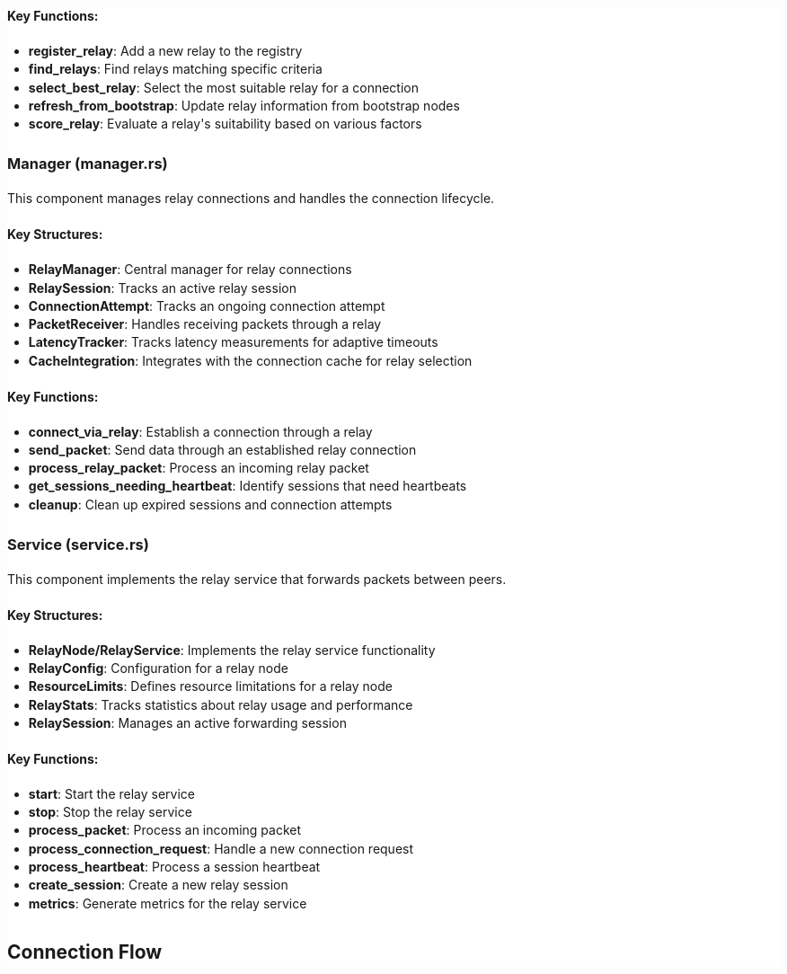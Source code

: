 #### Key Functions:

- **register_relay**: Add a new relay to the registry
- **find_relays**: Find relays matching specific criteria
- **select_best_relay**: Select the most suitable relay for a connection
- **refresh_from_bootstrap**: Update relay information from bootstrap nodes
- **score_relay**: Evaluate a relay's suitability based on various factors

### Manager (manager.rs)

This component manages relay connections and handles the connection lifecycle.

#### Key Structures:

- **RelayManager**: Central manager for relay connections
- **RelaySession**: Tracks an active relay session
- **ConnectionAttempt**: Tracks an ongoing connection attempt
- **PacketReceiver**: Handles receiving packets through a relay
- **LatencyTracker**: Tracks latency measurements for adaptive timeouts
- **CacheIntegration**: Integrates with the connection cache for relay selection

#### Key Functions:

- **connect_via_relay**: Establish a connection through a relay
- **send_packet**: Send data through an established relay connection
- **process_relay_packet**: Process an incoming relay packet
- **get_sessions_needing_heartbeat**: Identify sessions that need heartbeats
- **cleanup**: Clean up expired sessions and connection attempts

### Service (service.rs)

This component implements the relay service that forwards packets between peers.

#### Key Structures:

- **RelayNode/RelayService**: Implements the relay service functionality
- **RelayConfig**: Configuration for a relay node
- **ResourceLimits**: Defines resource limitations for a relay node
- **RelayStats**: Tracks statistics about relay usage and performance
- **RelaySession**: Manages an active forwarding session

#### Key Functions:

- **start**: Start the relay service
- **stop**: Stop the relay service
- **process_packet**: Process an incoming packet
- **process_connection_request**: Handle a new connection request
- **process_heartbeat**: Process a session heartbeat
- **create_session**: Create a new relay session
- **metrics**: Generate metrics for the relay service

## Connection Flow

